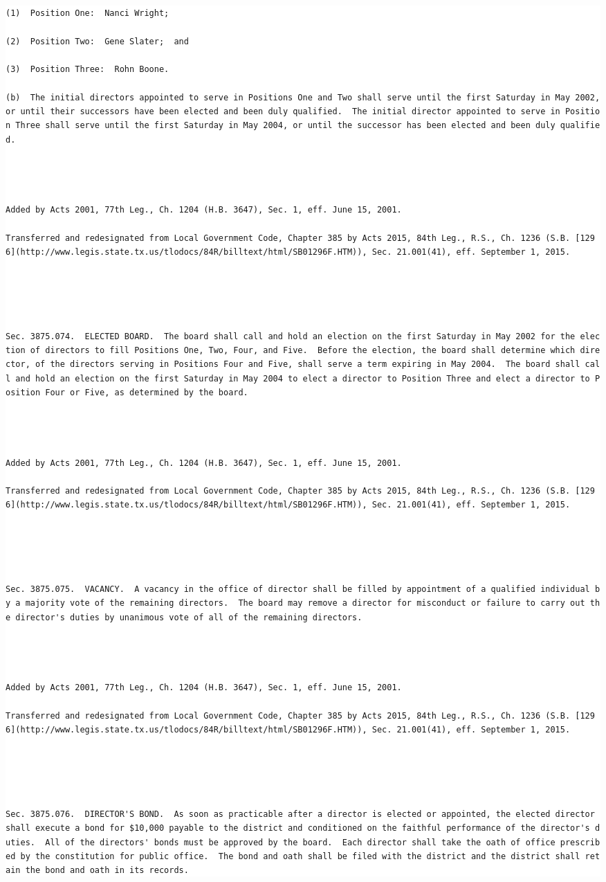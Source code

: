     (1)  Position One:  Nanci Wright;
    
    (2)  Position Two:  Gene Slater;  and
    
    (3)  Position Three:  Rohn Boone.
    
    (b)  The initial directors appointed to serve in Positions One and Two shall serve until the first Saturday in May 2002, or until their successors have been elected and been duly qualified.  The initial director appointed to serve in Position Three shall serve until the first Saturday in May 2004, or until the successor has been elected and been duly qualified.
    
    
    
    
    Added by Acts 2001, 77th Leg., Ch. 1204 (H.B. 3647), Sec. 1, eff. June 15, 2001.
    
    Transferred and redesignated from Local Government Code, Chapter 385 by Acts 2015, 84th Leg., R.S., Ch. 1236 (S.B. [1296](http://www.legis.state.tx.us/tlodocs/84R/billtext/html/SB01296F.HTM)), Sec. 21.001(41), eff. September 1, 2015.
    
    
    
    
    
    Sec. 3875.074.  ELECTED BOARD.  The board shall call and hold an election on the first Saturday in May 2002 for the election of directors to fill Positions One, Two, Four, and Five.  Before the election, the board shall determine which director, of the directors serving in Positions Four and Five, shall serve a term expiring in May 2004.  The board shall call and hold an election on the first Saturday in May 2004 to elect a director to Position Three and elect a director to Position Four or Five, as determined by the board.
    
    
    
    
    Added by Acts 2001, 77th Leg., Ch. 1204 (H.B. 3647), Sec. 1, eff. June 15, 2001.
    
    Transferred and redesignated from Local Government Code, Chapter 385 by Acts 2015, 84th Leg., R.S., Ch. 1236 (S.B. [1296](http://www.legis.state.tx.us/tlodocs/84R/billtext/html/SB01296F.HTM)), Sec. 21.001(41), eff. September 1, 2015.
    
    
    
    
    
    Sec. 3875.075.  VACANCY.  A vacancy in the office of director shall be filled by appointment of a qualified individual by a majority vote of the remaining directors.  The board may remove a director for misconduct or failure to carry out the director's duties by unanimous vote of all of the remaining directors.
    
    
    
    
    Added by Acts 2001, 77th Leg., Ch. 1204 (H.B. 3647), Sec. 1, eff. June 15, 2001.
    
    Transferred and redesignated from Local Government Code, Chapter 385 by Acts 2015, 84th Leg., R.S., Ch. 1236 (S.B. [1296](http://www.legis.state.tx.us/tlodocs/84R/billtext/html/SB01296F.HTM)), Sec. 21.001(41), eff. September 1, 2015.
    
    
    
    
    
    Sec. 3875.076.  DIRECTOR'S BOND.  As soon as practicable after a director is elected or appointed, the elected director shall execute a bond for $10,000 payable to the district and conditioned on the faithful performance of the director's duties.  All of the directors' bonds must be approved by the board.  Each director shall take the oath of office prescribed by the constitution for public office.  The bond and oath shall be filed with the district and the district shall retain the bond and oath in its records.
    